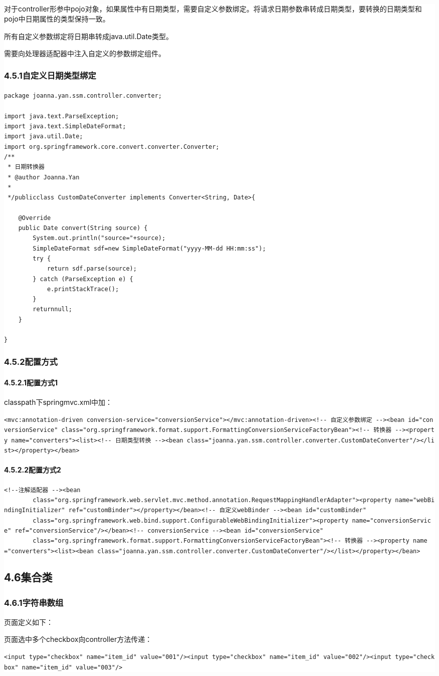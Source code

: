 对于controller形参中pojo对象，如果属性中有日期类型，需要自定义参数绑定。将请求日期参数串转成日期类型，要转换的日期类型和pojo中日期属性的类型保持一致。

所有自定义参数绑定将日期串转成java.util.Date类型。

需要向处理器适配器中注入自定义的参数绑定组件。

### 4.5.1自定义日期类型绑定

    package joanna.yan.ssm.controller.converter;
    
    import java.text.ParseException;
    import java.text.SimpleDateFormat;
    import java.util.Date;
    import org.springframework.core.convert.converter.Converter;
    /**
     * 日期转换器
     * @author Joanna.Yan
     *
     */publicclass CustomDateConverter implements Converter<String, Date>{
    
        @Override
        public Date convert(String source) {
            System.out.println("source="+source);
            SimpleDateFormat sdf=new SimpleDateFormat("yyyy-MM-dd HH:mm:ss");
            try {
                return sdf.parse(source);
            } catch (ParseException e) {
                e.printStackTrace();
            }
            returnnull;
        }
    
    }

### 4.5.2配置方式

#### 4.5.2.1配置方式1

classpath下springmvc.xml中加：

    <mvc:annotation-driven conversion-service="conversionService"></mvc:annotation-driven><!-- 自定义参数绑定 --><bean id="conversionService" class="org.springframework.format.support.FormattingConversionServiceFactoryBean"><!-- 转换器 --><property name="converters"><list><!-- 日期类型转换 --><bean class="joanna.yan.ssm.controller.converter.CustomDateConverter"/></list></property></bean>

#### 4.5.2.2配置方式2

    <!--注解适配器 --><bean
            class="org.springframework.web.servlet.mvc.method.annotation.RequestMappingHandlerAdapter"><property name="webBindingInitializer" ref="customBinder"></property></bean><!-- 自定义webBinder --><bean id="customBinder"
            class="org.springframework.web.bind.support.ConfigurableWebBindingInitializer"><property name="conversionService" ref="conversionService"/></bean><!-- conversionService --><bean id="conversionService"
            class="org.springframework.format.support.FormattingConversionServiceFactoryBean"><!-- 转换器 --><property name="converters"><list><bean class="joanna.yan.ssm.controller.converter.CustomDateConverter"/></list></property></bean>

## 4.6集合类

###  4.6.1字符串数组

页面定义如下：

页面选中多个checkbox向controller方法传递：

    <input type="checkbox" name="item_id" value="001"/><input type="checkbox" name="item_id" value="002"/><input type="checkbox" name="item_id" value="003"/>